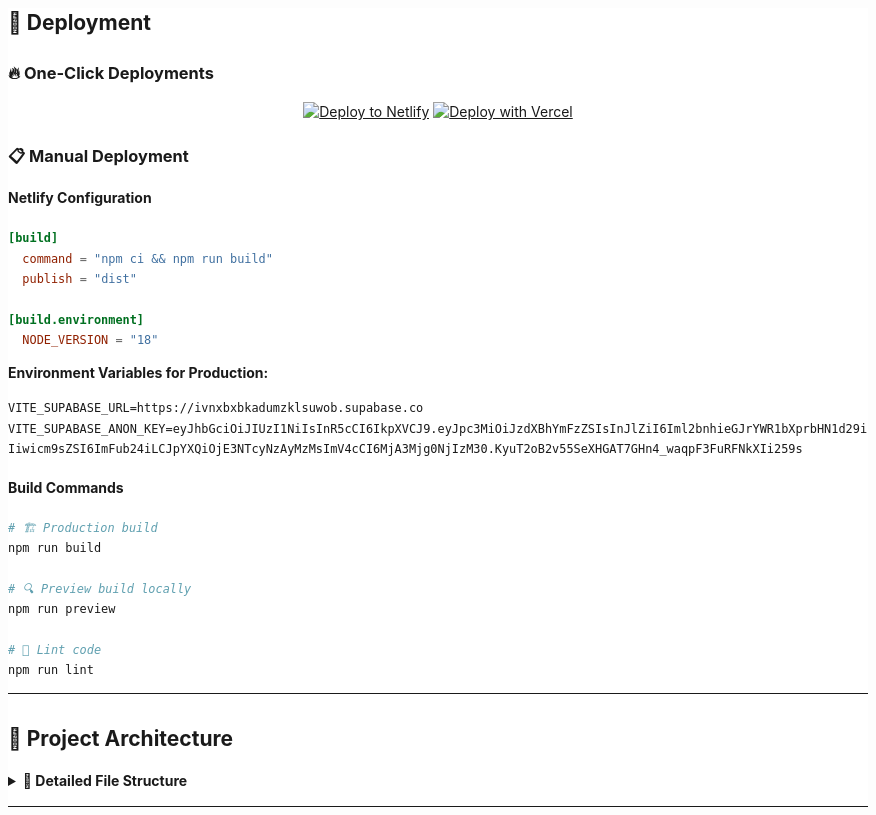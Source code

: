 
## 🚀 **Deployment**

### **🔥 One-Click Deployments**

<div align="center">

[![Deploy to Netlify](https://www.netlify.com/img/deploy/button.svg)](https://app.netlify.com/start/deploy?repository=https://github.com/yourusername/blockademia-platform)
[![Deploy with Vercel](https://vercel.com/button)](https://vercel.com/new/clone?repository-url=https://github.com/yourusername/blockademia-platform)

</div>

### **📋 Manual Deployment**

#### **Netlify Configuration**
```toml
[build]
  command = "npm ci && npm run build"
  publish = "dist"

[build.environment]
  NODE_VERSION = "18"
```

**Environment Variables for Production:**
```env
VITE_SUPABASE_URL=https://ivnxbxbkadumzklsuwob.supabase.co
VITE_SUPABASE_ANON_KEY=eyJhbGciOiJIUzI1NiIsInR5cCI6IkpXVCJ9.eyJpc3MiOiJzdXBhYmFzZSIsInJlZiI6Iml2bnhieGJrYWR1bXprbHN1d29iIiwicm9sZSI6ImFub24iLCJpYXQiOjE3NTcyNzAyMzMsImV4cCI6MjA3Mjg0NjIzM30.KyuT2oB2v55SeXHGAT7GHn4_waqpF3FuRFNkXIi259s
```

#### **Build Commands**
```bash
# 🏗️ Production build
npm run build

# 🔍 Preview build locally
npm run preview

# 🧹 Lint code
npm run lint
```

---

## 📁 **Project Architecture**

<details><summary><strong>📂 Detailed File Structure</strong></summary></details>

---
